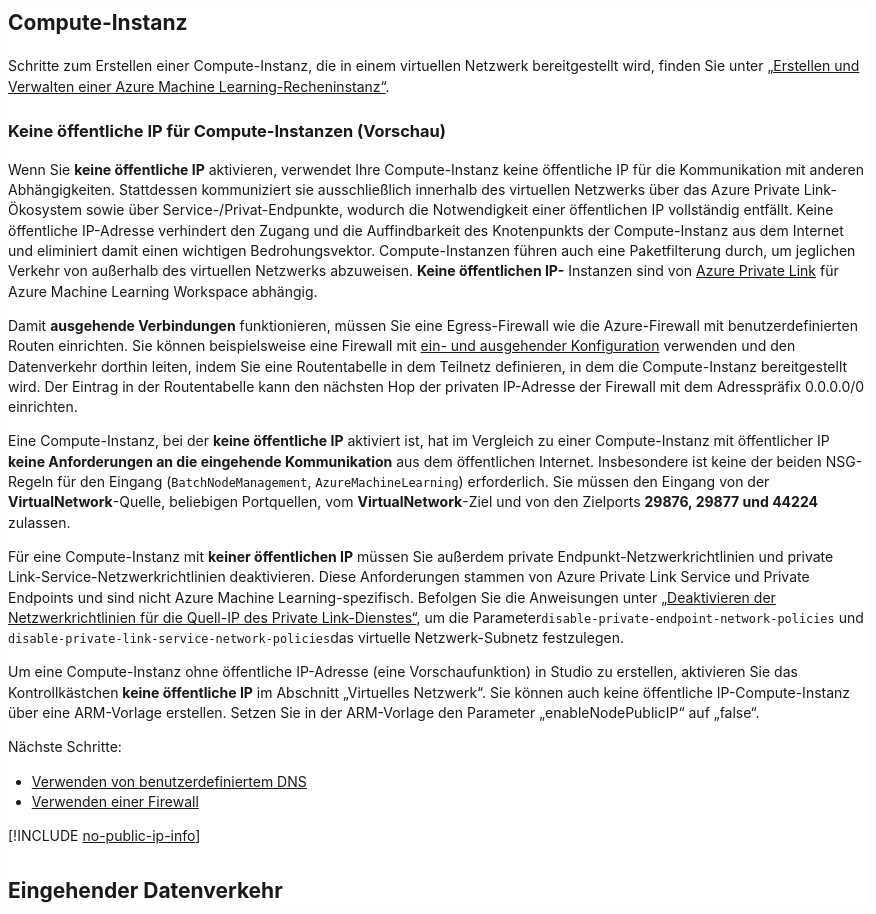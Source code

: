 ## <a name="compute-instance"></a>Compute-Instanz

Schritte zum Erstellen einer Compute-Instanz, die in einem virtuellen Netzwerk bereitgestellt wird, finden Sie unter [„Erstellen und Verwalten einer Azure Machine Learning-Recheninstanz“](how-to-create-manage-compute-instance.md).

### <a name="no-public-ip-for-compute-instances-preview"></a><a name="no-public-ip"></a>Keine öffentliche IP für Compute-Instanzen (Vorschau)

Wenn Sie **keine öffentliche IP** aktivieren, verwendet Ihre Compute-Instanz keine öffentliche IP für die Kommunikation mit anderen Abhängigkeiten. Stattdessen kommuniziert sie ausschließlich innerhalb des virtuellen Netzwerks über das Azure Private Link-Ökosystem sowie über Service-/Privat-Endpunkte, wodurch die Notwendigkeit einer öffentlichen IP vollständig entfällt. Keine öffentliche IP-Adresse verhindert den Zugang und die Auffindbarkeit des Knotenpunkts der Compute-Instanz aus dem Internet und eliminiert damit einen wichtigen Bedrohungsvektor. Compute-Instanzen führen auch eine Paketfilterung durch, um jeglichen Verkehr von außerhalb des virtuellen Netzwerks abzuweisen. **Keine öffentlichen IP-** Instanzen sind von [Azure Private Link](how-to-configure-private-link.md) für Azure Machine Learning Workspace abhängig. 

Damit **ausgehende Verbindungen** funktionieren, müssen Sie eine Egress-Firewall wie die Azure-Firewall mit benutzerdefinierten Routen einrichten. Sie können beispielsweise eine Firewall mit [ein- und ausgehender Konfiguration](how-to-access-azureml-behind-firewall.md) verwenden und den Datenverkehr dorthin leiten, indem Sie eine Routentabelle in dem Teilnetz definieren, in dem die Compute-Instanz bereitgestellt wird. Der Eintrag in der Routentabelle kann den nächsten Hop der privaten IP-Adresse der Firewall mit dem Adresspräfix 0.0.0.0/0 einrichten.

Eine Compute-Instanz, bei der **keine öffentliche IP** aktiviert ist, hat im Vergleich zu einer Compute-Instanz mit öffentlicher IP **keine Anforderungen an die eingehende Kommunikation** aus dem öffentlichen Internet. Insbesondere ist keine der beiden NSG-Regeln für den Eingang (`BatchNodeManagement`, `AzureMachineLearning`) erforderlich. Sie müssen den Eingang von der **VirtualNetwork**-Quelle, beliebigen Portquellen, vom **VirtualNetwork**-Ziel und von den Zielports **29876, 29877 und 44224** zulassen.

Für eine Compute-Instanz mit **keiner öffentlichen IP** müssen Sie außerdem private Endpunkt-Netzwerkrichtlinien und private Link-Service-Netzwerkrichtlinien deaktivieren. Diese Anforderungen stammen von Azure Private Link Service und Private Endpoints und sind nicht Azure Machine Learning-spezifisch. Befolgen Sie die Anweisungen unter [„Deaktivieren der Netzwerkrichtlinien für die Quell-IP des Private Link-Dienstes“](../private-link/disable-private-link-service-network-policy.md), um die Parameter`disable-private-endpoint-network-policies` und `disable-private-link-service-network-policies`das virtuelle Netzwerk-Subnetz festzulegen.

Um eine Compute-Instanz ohne öffentliche IP-Adresse (eine Vorschaufunktion) in Studio zu erstellen, aktivieren Sie das Kontrollkästchen **keine öffentliche IP** im Abschnitt „Virtuelles Netzwerk“.
Sie können auch keine öffentliche IP-Compute-Instanz über eine ARM-Vorlage erstellen. Setzen Sie in der ARM-Vorlage den Parameter „enableNodePublicIP“ auf „false“.

Nächste Schritte:
* [Verwenden von benutzerdefiniertem DNS](how-to-custom-dns.md)
* [Verwenden einer Firewall](how-to-access-azureml-behind-firewall.md)

[!INCLUDE [no-public-ip-info](../../includes/machine-learning-no-public-ip-availibility.md)]

## <a name="inbound-traffic"></a>Eingehender Datenverkehr
